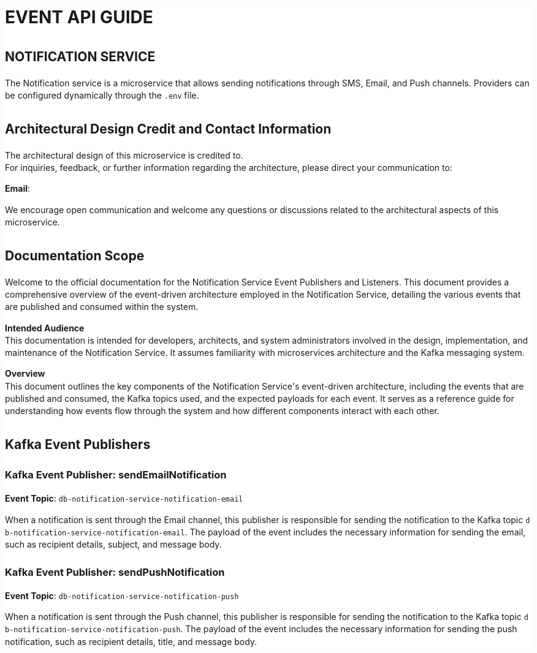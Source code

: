 # EVENT API GUIDE

## NOTIFICATION SERVICE

The Notification service is a microservice that allows sending notifications through SMS, Email, and Push channels. Providers can be configured dynamically through the `.env` file.

## Architectural Design Credit and Contact Information

The architectural design of this microservice is credited to.  
For inquiries, feedback, or further information regarding the architecture, please direct your communication to:

**Email**:

We encourage open communication and welcome any questions or discussions related to the architectural aspects of this microservice.

## Documentation Scope

Welcome to the official documentation for the Notification Service Event Publishers and Listeners. This document provides a comprehensive overview of the event-driven architecture employed in the Notification Service, detailing the various events that are published and consumed within the system.

**Intended Audience**  
This documentation is intended for developers, architects, and system administrators involved in the design, implementation, and maintenance of the Notification Service. It assumes familiarity with microservices architecture and the Kafka messaging system.

**Overview**  
This document outlines the key components of the Notification Service's event-driven architecture, including the events that are published and consumed, the Kafka topics used, and the expected payloads for each event. It serves as a reference guide for understanding how events flow through the system and how different components interact with each other.

## Kafka Event Publishers

### Kafka Event Publisher: sendEmailNotification

**Event Topic**: `db-notification-service-notification-email`

When a notification is sent through the Email channel, this publisher is responsible for sending the notification to the Kafka topic `db-notification-service-notification-email`. The payload of the event includes the necessary information for sending the email, such as recipient details, subject, and message body.

### Kafka Event Publisher: sendPushNotification

**Event Topic**: `db-notification-service-notification-push`

When a notification is sent through the Push channel, this publisher is responsible for sending the notification to the Kafka topic `db-notification-service-notification-push`. The payload of the event includes the necessary information for sending the push notification, such as recipient details, title, and message body.
